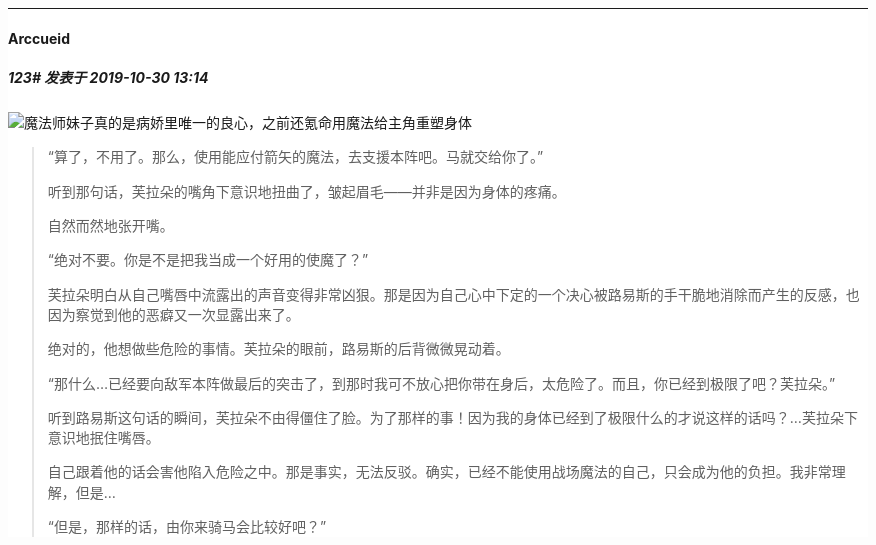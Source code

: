 
*****

####  Arccueid  
##### 123#       发表于 2019-10-30 13:14


<img src="https://static.saraba1st.com/image/smiley/face2017/068.png" referrerpolicy="no-referrer">魔法师妹子真的是病娇里唯一的良心，之前还氪命用魔法给主角重塑身体<blockquote>“算了，不用了。那么，使用能应付箭矢的魔法，去支援本阵吧。马就交给你了。”

听到那句话，芙拉朵的嘴角下意识地扭曲了，皱起眉毛——并非是因为身体的疼痛。

自然而然地张开嘴。

“绝对不要。你是不是把我当成一个好用的使魔了？”

芙拉朵明白从自己嘴唇中流露出的声音变得非常凶狠。那是因为自己心中下定的一个决心被路易斯的手干脆地消除而产生的反感，也因为察觉到他的恶癖又一次显露出来了。

绝对的，他想做些危险的事情。芙拉朵的眼前，路易斯的后背微微晃动着。

“那什么…已经要向敌军本阵做最后的突击了，到那时我可不放心把你带在身后，太危险了。而且，你已经到极限了吧？芙拉朵。”

听到路易斯这句话的瞬间，芙拉朵不由得僵住了脸。为了那样的事！因为我的身体已经到了极限什么的才说这样的话吗？…芙拉朵下意识地抿住嘴唇。

自己跟着他的话会害他陷入危险之中。那是事实，无法反驳。确实，已经不能使用战场魔法的自己，只会成为他的负担。我非常理解，但是…

“但是，那样的话，由你来骑马会比较好吧？”

